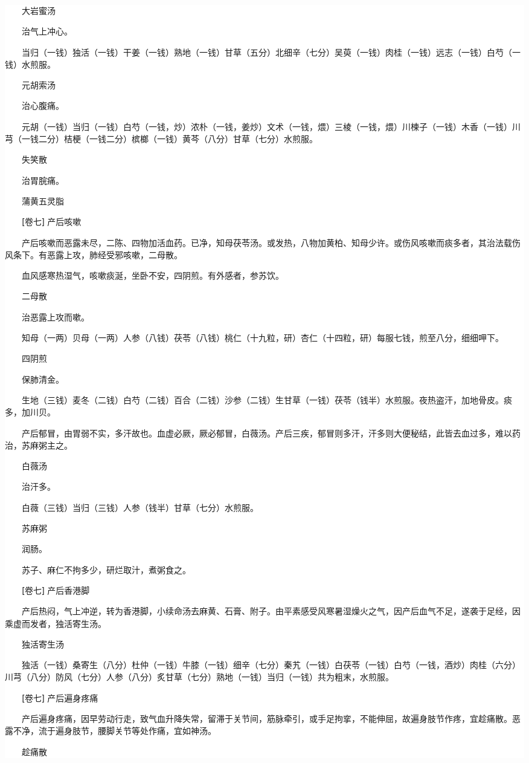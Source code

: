 　　大岩蜜汤

　　治气上冲心。

　　当归（一钱）独活（一钱）干姜（一钱）熟地（一钱）甘草（五分）北细辛（七分）吴萸（一钱）肉桂（一钱）远志（一钱）白芍（一钱）水煎服。

　　元胡索汤

　　治心腹痛。

　　元胡（一钱）当归（一钱）白芍（一钱，炒）浓朴（一钱，姜炒）文术（一钱，煨）三棱（一钱，煨）川楝子（一钱）木香（一钱）川芎（一钱二分）桔梗（一钱二分）槟榔（一钱）黄芩（八分）甘草（七分）水煎服。

　　失笑散

　　治胃脘痛。

　　蒲黄五灵脂 

　　[卷七] 产后咳嗽 

　　产后咳嗽而恶露未尽，二陈、四物加活血药。已净，知母茯苓汤。或发热，八物加黄柏、知母少许。或伤风咳嗽而痰多者，其治法载伤风条下。有恶露上攻，肺经受邪咳嗽，二母散。

　　血风感寒热湿气，咳嗽痰涎，坐卧不安，四阴煎。有外感者，参苏饮。

　　二母散

　　治恶露上攻而嗽。

　　知母（一两）贝母（一两）人参（八钱）茯苓（八钱）桃仁（十九粒，研）杏仁（十四粒，研）每服七钱，煎至八分，细细呷下。

　　四阴煎

　　保肺清金。

　　生地（三钱）麦冬（二钱）白芍（二钱）百合（二钱）沙参（二钱）生甘草（一钱）茯苓（钱半）水煎服。夜热盗汗，加地骨皮。痰多，加川贝。

　　产后郁冒，由胃弱不实，多汗故也。血虚必厥，厥必郁冒，白薇汤。产后三疾，郁冒则多汗，汗多则大便秘结，此皆去血过多，难以药治，苏麻粥主之。

　　白薇汤

　　治汗多。

　　白薇（三钱）当归（三钱）人参（钱半）甘草（七分）水煎服。

　　苏麻粥

　　润肠。

　　苏子、麻仁不拘多少，研烂取汁，煮粥食之。

　　[卷七] 产后香港脚 

　　产后热闷，气上冲逆，转为香港脚，小续命汤去麻黄、石膏、附子。由平素感受风寒暑湿燥火之气，因产后血气不足，遂袭于足经，因乘虚而发者，独活寄生汤。

　　独活寄生汤

　　独活（一钱）桑寄生（八分）杜仲（一钱）牛膝（一钱）细辛（七分）秦艽（一钱）白茯苓（一钱）白芍（一钱，酒炒）肉桂（六分）川芎（八分）防风（七分）人参（八分）炙甘草（七分）熟地（一钱）当归（一钱）共为粗末，水煎服。

　　[卷七] 产后遍身疼痛 

　　产后遍身疼痛，因早劳动行走，致气血升降失常，留滞于关节间，筋脉牵引，或手足拘挛，不能伸屈，故遍身肢节作疼，宜趁痛散。恶露不净，流于遍身肢节，腰脚关节等处作痛，宜如神汤。

　　趁痛散
